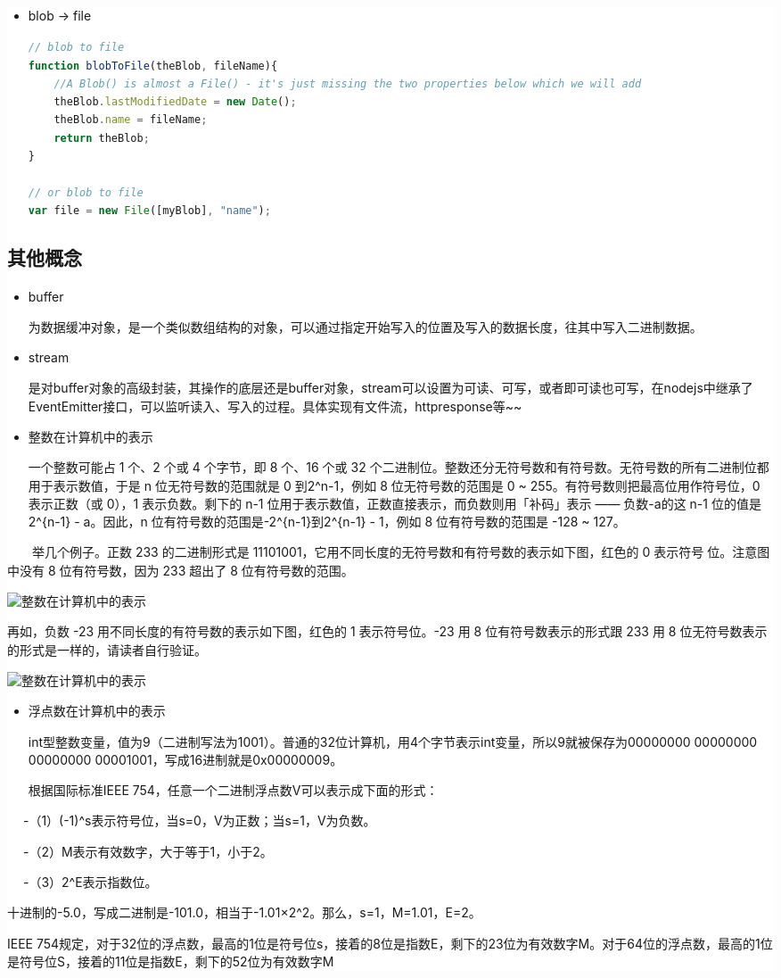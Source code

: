 * blob -> file

  ```js
  // blob to file
  function blobToFile(theBlob, fileName){
      //A Blob() is almost a File() - it's just missing the two properties below which we will add
      theBlob.lastModifiedDate = new Date();
      theBlob.name = fileName;
      return theBlob;
  }

  // or blob to file
  var file = new File([myBlob], "name");
  ```


## 其他概念

* buffer

  为数据缓冲对象，是一个类似数组结构的对象，可以通过指定开始写入的位置及写入的数据长度，往其中写入二进制数据。

* stream

  是对buffer对象的高级封装，其操作的底层还是buffer对象，stream可以设置为可读、可写，或者即可读也可写，在nodejs中继承了EventEmitter接口，可以监听读入、写入的过程。具体实现有文件流，httpresponse等~~

* 整数在计算机中的表示

  一个整数可能占 1 个、2 个或 4 个字节，即 8 个、16 个或 32 个二进制位。整数还分无符号数和有符号数。无符号数的所有二进制位都用于表示数值，于是 n 位无符号数的范围就是 0 到2^n-1，例如 8 位无符号数的范围是 0 ~ 255。有符号数则把最高位用作符号位，0 表示正数（或 0），1 表示负数。剩下的 n-1 位用于表示数值，正数直接表示，而负数则用「补码」表示 —— 负数-a的这 n-1 位的值是2^{n-1} - a。因此，n 位有符号数的范围是-2^{n-1}到2^{n-1} - 1，例如 8 位有符号数的范围是 -128 ~ 127。

　　举几个例子。正数 233 的二进制形式是 11101001，它用不同长度的无符号数和有符号数的表示如下图，红色的 0 表示符号     位。注意图中没有 8 位有符号数，因为 233 超出了 8 位有符号数的范围。

  ![整数在计算机中的表示](/articles/img/in-post/buffer.jpg)

  再如，负数 -23 用不同长度的有符号数的表示如下图，红色的 1 表示符号位。-23 用 8 位有符号数表示的形式跟 233 用 8 位无符号数表示的形式是一样的，请读者自行验证。

  ![整数在计算机中的表示](/articles/img/in-post/buffer2.jpg)

* 浮点数在计算机中的表示

  int型整数变量，值为9（二进制写法为1001）。普通的32位计算机，用4个字节表示int变量，所以9就被保存为00000000 00000000 00000000 00001001，写成16进制就是0x00000009。

  根据国际标准IEEE 754，任意一个二进制浮点数V可以表示成下面的形式：

　 -（1）(-1)^s表示符号位，当s=0，V为正数；当s=1，V为负数。

　 -（2）M表示有效数字，大于等于1，小于2。

　 -（3）2^E表示指数位。

  十进制的-5.0，写成二进制是-101.0，相当于-1.01×2^2。那么，s=1，M=1.01，E=2。

  IEEE 754规定，对于32位的浮点数，最高的1位是符号位s，接着的8位是指数E，剩下的23位为有效数字M。对于64位的浮点数，最高的1位是符号位S，接着的11位是指数E，剩下的52位为有效数字M